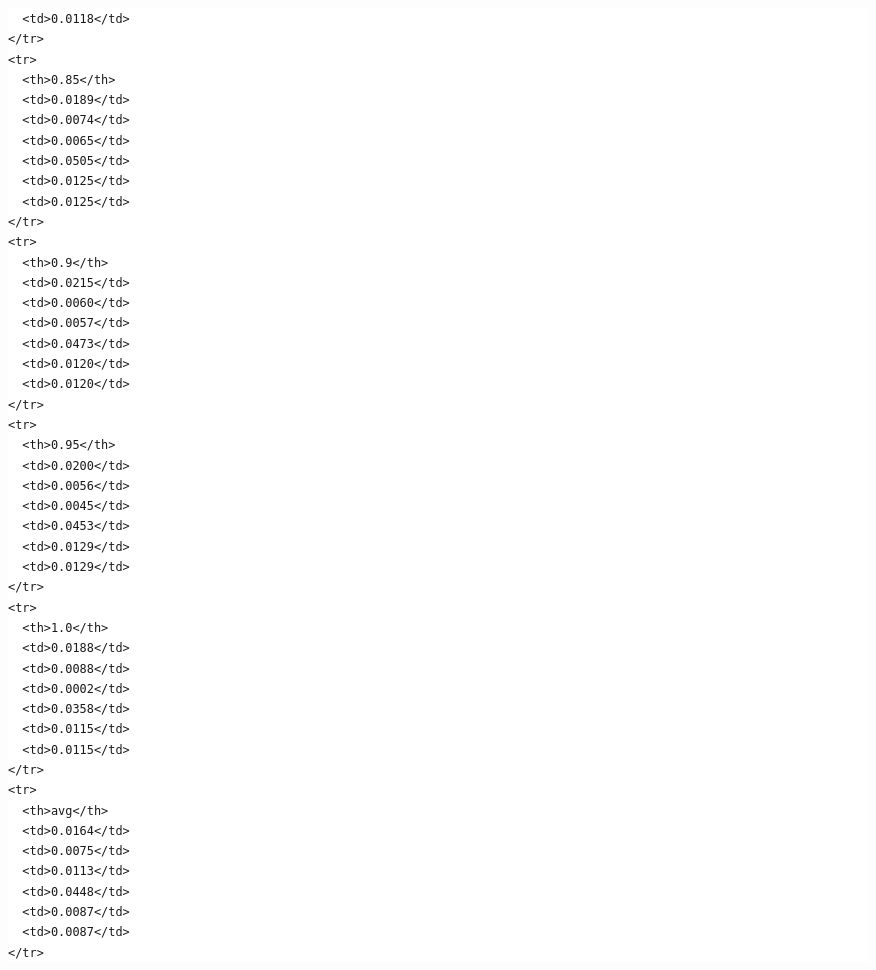       <td>0.0118</td>
    </tr>
    <tr>
      <th>0.85</th>
      <td>0.0189</td>
      <td>0.0074</td>
      <td>0.0065</td>
      <td>0.0505</td>
      <td>0.0125</td>
      <td>0.0125</td>
    </tr>
    <tr>
      <th>0.9</th>
      <td>0.0215</td>
      <td>0.0060</td>
      <td>0.0057</td>
      <td>0.0473</td>
      <td>0.0120</td>
      <td>0.0120</td>
    </tr>
    <tr>
      <th>0.95</th>
      <td>0.0200</td>
      <td>0.0056</td>
      <td>0.0045</td>
      <td>0.0453</td>
      <td>0.0129</td>
      <td>0.0129</td>
    </tr>
    <tr>
      <th>1.0</th>
      <td>0.0188</td>
      <td>0.0088</td>
      <td>0.0002</td>
      <td>0.0358</td>
      <td>0.0115</td>
      <td>0.0115</td>
    </tr>
    <tr>
      <th>avg</th>
      <td>0.0164</td>
      <td>0.0075</td>
      <td>0.0113</td>
      <td>0.0448</td>
      <td>0.0087</td>
      <td>0.0087</td>
    </tr>
  </tbody>
</table>
